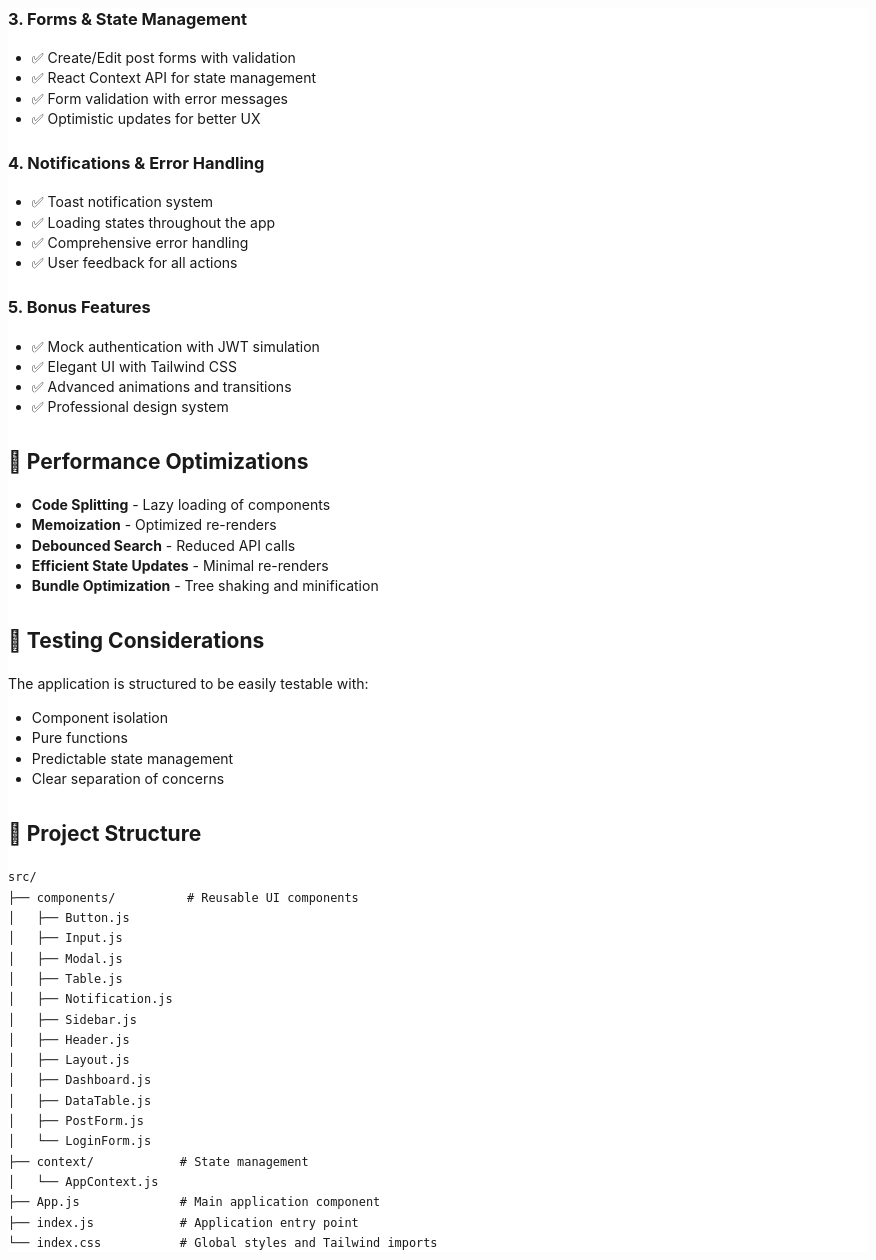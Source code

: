 ### 3. Forms & State Management
- ✅ Create/Edit post forms with validation
- ✅ React Context API for state management
- ✅ Form validation with error messages
- ✅ Optimistic updates for better UX

### 4. Notifications & Error Handling
- ✅ Toast notification system
- ✅ Loading states throughout the app
- ✅ Comprehensive error handling
- ✅ User feedback for all actions

### 5. Bonus Features
- ✅ Mock authentication with JWT simulation
- ✅ Elegant UI with Tailwind CSS
- ✅ Advanced animations and transitions
- ✅ Professional design system

## 🚀 Performance Optimizations

- **Code Splitting** - Lazy loading of components
- **Memoization** - Optimized re-renders
- **Debounced Search** - Reduced API calls
- **Efficient State Updates** - Minimal re-renders
- **Bundle Optimization** - Tree shaking and minification

## 🧪 Testing Considerations

The application is structured to be easily testable with:
- Component isolation
- Pure functions
- Predictable state management
- Clear separation of concerns

## 📁 Project Structure

```
src/
├── components/          # Reusable UI components
│   ├── Button.js
│   ├── Input.js
│   ├── Modal.js
│   ├── Table.js
│   ├── Notification.js
│   ├── Sidebar.js
│   ├── Header.js
│   ├── Layout.js
│   ├── Dashboard.js
│   ├── DataTable.js
│   ├── PostForm.js
│   └── LoginForm.js
├── context/            # State management
│   └── AppContext.js
├── App.js              # Main application component
├── index.js            # Application entry point
└── index.css           # Global styles and Tailwind imports
```
